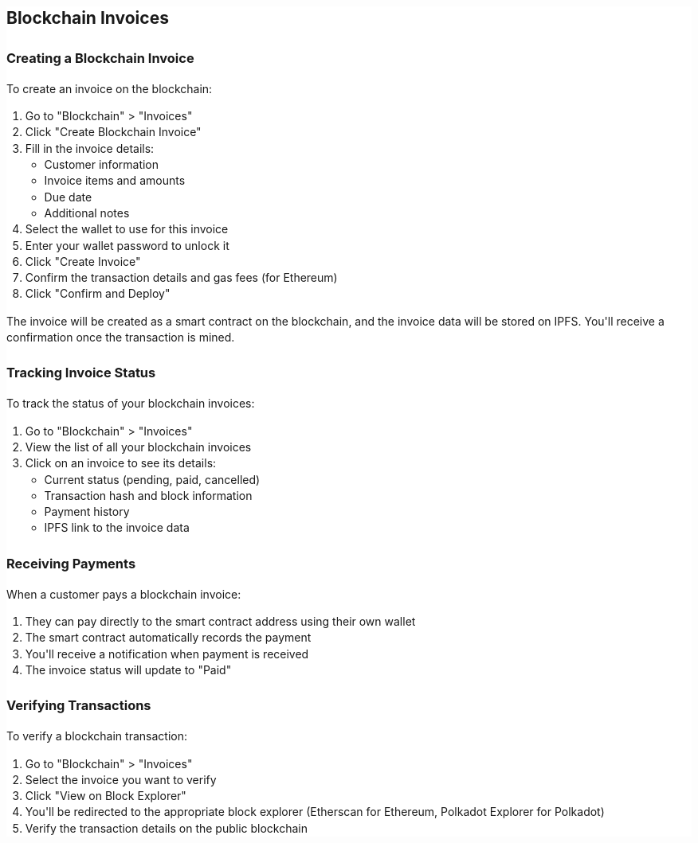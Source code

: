 ## Blockchain Invoices

### Creating a Blockchain Invoice

To create an invoice on the blockchain:

1. Go to "Blockchain" > "Invoices"
2. Click "Create Blockchain Invoice"
3. Fill in the invoice details:
   - Customer information
   - Invoice items and amounts
   - Due date
   - Additional notes
4. Select the wallet to use for this invoice
5. Enter your wallet password to unlock it
6. Click "Create Invoice"
7. Confirm the transaction details and gas fees (for Ethereum)
8. Click "Confirm and Deploy"

The invoice will be created as a smart contract on the blockchain, and the invoice data will be stored on IPFS. You'll receive a confirmation once the transaction is mined.

### Tracking Invoice Status

To track the status of your blockchain invoices:

1. Go to "Blockchain" > "Invoices"
2. View the list of all your blockchain invoices
3. Click on an invoice to see its details:
   - Current status (pending, paid, cancelled)
   - Transaction hash and block information
   - Payment history
   - IPFS link to the invoice data

### Receiving Payments

When a customer pays a blockchain invoice:

1. They can pay directly to the smart contract address using their own wallet
2. The smart contract automatically records the payment
3. You'll receive a notification when payment is received
4. The invoice status will update to "Paid"

### Verifying Transactions

To verify a blockchain transaction:

1. Go to "Blockchain" > "Invoices"
2. Select the invoice you want to verify
3. Click "View on Block Explorer"
4. You'll be redirected to the appropriate block explorer (Etherscan for Ethereum, Polkadot Explorer for Polkadot)
5. Verify the transaction details on the public blockchain

